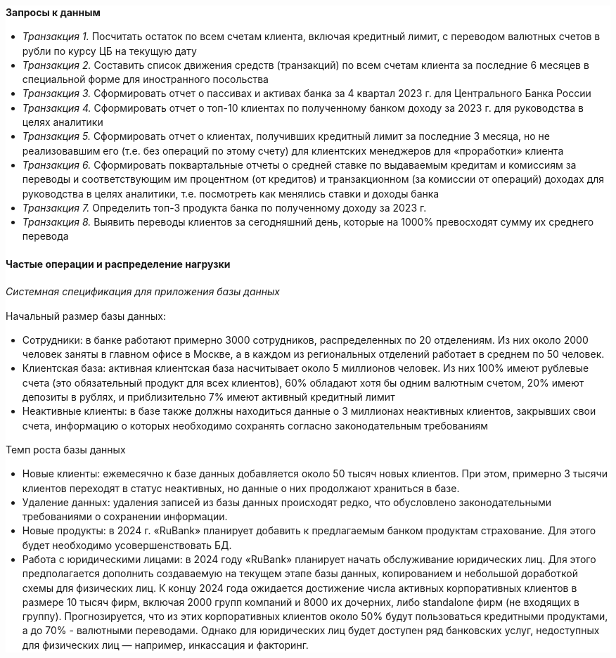 **Запросы к данным**
* _Транзакция 1._ Посчитать остаток по всем счетам клиента, включая кредитный лимит, 
  с переводом валютных счетов в рубли по курсу ЦБ на текущую дату
* _Транзакция 2._ Составить список движения средств (транзакций) по всем счетам 
  клиента за последние 6 месяцев в специальной форме для иностранного посольства 
* _Транзакция 3._ Сформировать отчет о пассивах и активах банка за 4 квартал 2023 г. 
  для Центрального Банка России 
* _Транзакция 4._ Сформировать отчет о топ-10 клиентах по полученному банком 
  доходу за 2023 г. для руководства в целях аналитики 
* _Транзакция 5._ Сформировать отчет о клиентах, получивших кредитный лимит за 
  последние 3 месяца, но не реализовавшим его (т.е. без операций по этому счету) для клиентских менеджеров для «проработки» клиента 
* _Транзакция 6._ Сформировать поквартальные отчеты о средней ставке по выдаваемым 
  кредитам и комиссиям за переводы и соответствующим им процентном (от кредитов) 
  и транзакционном (за комиссии от операций) доходах для руководства в целях 
  аналитики, т.е. посмотреть как менялись ставки и доходы банка 
* _Транзакция 7._ Определить топ-3 продукта банка по полученному доходу за 2023 г. 
* _Транзакция 8._ Выявить переводы клиентов за сегодняшний день, которые на 1000% 
  превосходят сумму их среднего перевода

#### Частые операции и распределение нагрузки

_Системная спецификация для приложения базы данных_

Начальный размер базы данных:
* Сотрудники: в банке работают примерно 3000 сотрудников, распределенных по 
  20 отделениям. Из них около 2000 человек заняты в главном офисе в Москве,
  а в каждом из региональных отделений работает в среднем по 50 человек. 
* Клиентская база: активная клиентская база насчитывает около 5 миллионов человек. 
  Из них 100% имеют рублевые счета (это обязательный продукт для всех клиентов), 
  60% обладают хотя бы одним валютным счетом, 20% имеют депозиты в рублях, и 
  приблизительно 7% имеют активный кредитный лимит 
* Неактивные клиенты: в базе также должны находиться данные о 3 миллионах 
  неактивных клиентов, закрывших свои счета, информацию о которых необходимо 
  сохранять согласно законодательным требованиям

Темп роста базы данных
* Новые клиенты: ежемесячно к базе данных добавляется около 50 тысяч новых клиентов. 
  При этом, примерно 3 тысячи клиентов переходят в статус неактивных, но данные 
  о них продолжают храниться в базе. 
* Удаление данных: удаления записей из базы данных происходят редко, что 
  обусловлено законодательными требованиями о сохранении информации. 
* Новые продукты: в 2024 г. «RuBank» планирует добавить к предлагаемым банком 
  продуктам страхование. Для этого будет необходимо усовершенствовать БД. 
* Работа с юридическими лицами: в 2024 году «RuBank» планирует начать 
  обслуживание юридических лиц. Для этого предполагается дополнить создаваемую 
  на текущем этапе базы данных, копированием и небольшой доработкой схемы для 
  физических лиц. К концу 2024 года ожидается достижение числа активных 
  корпоративных клиентов в размере 10 тысяч фирм, включая 2000 групп компаний и 
  8000 их дочерних, либо standalone фирм (не входящих в группу). Прогнозируется, 
  что из этих корпоративных клиентов около 50% будут пользоваться кредитными 
  продуктами, а до 70% - валютными переводами. Однако для юридических лиц будет 
  доступен ряд банковских услуг, недоступных для физических лиц — например, 
  инкассация и факторинг.  
